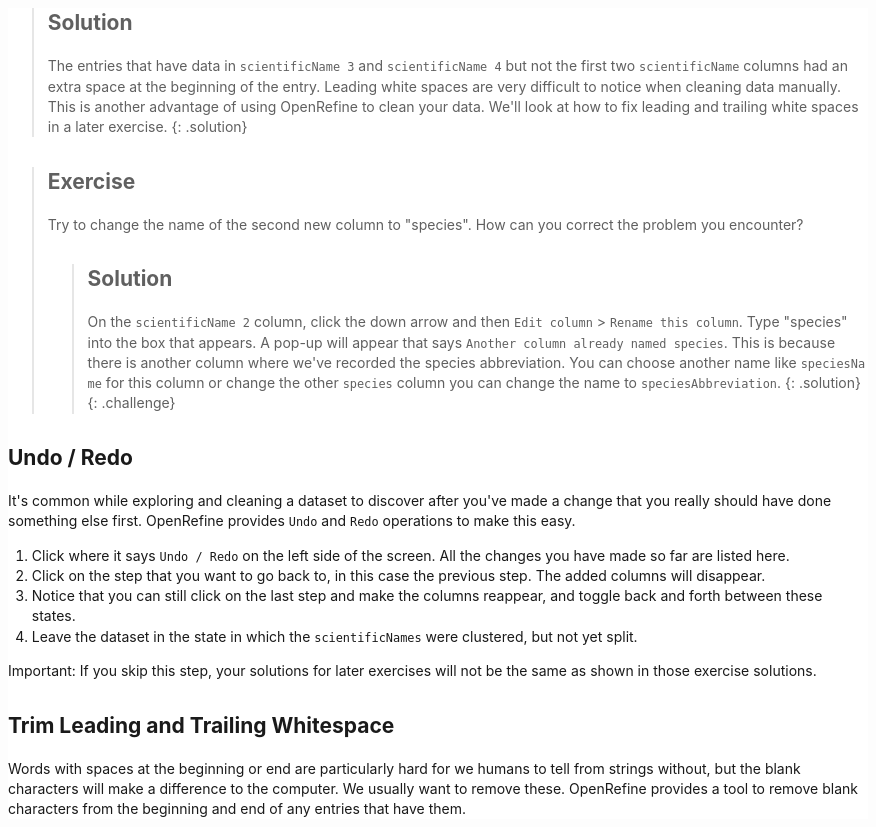 > ## Solution
> 
> The entries that have data in `scientificName 3` and `scientificName 4` but not the first two `scientificName` columns 
> had an extra space at the beginning of the entry. Leading white spaces are very difficult to notice when cleaning data
> manually. This is another advantage of using OpenRefine to clean your data. We'll look at how to 
> fix leading and trailing white spaces in a later exercise.
{: .solution}

> ## Exercise
>
> Try to change the name of the second new column to "species". How can you correct the problem you encounter?
> 
> > ## Solution
> > 
> > On the `scientificName 2` column, click the down arrow and then `Edit column` > `Rename this column`. Type "species" into the box
> > that appears. A pop-up will appear that says `Another column already named species`. This is because there is another column
> > where we've recorded the species abbreviation. You can choose another name like `speciesName` for this column or change the other 
> > `species` column you can change the name to `speciesAbbreviation`.
> {: .solution}
{: .challenge}

## Undo / Redo

It's common while exploring and cleaning a dataset to discover after you've made a change that you really should have done something else first. OpenRefine provides `Undo` and `Redo` operations to make this easy.


1. Click where it says `Undo / Redo` on the left side of the screen. All the changes you have made so far are listed here.
2. Click on the step that you want to go back to, in this case the previous step. The added columns will disappear.
3. Notice that you can still click on the last step and make the columns reappear, and toggle back and forth between these states.
4. Leave the dataset in the state in which the `scientificNames` were clustered, but not yet split.

Important: If you skip this step, your solutions for later exercises will not be the same as shown in those exercise solutions.

## Trim Leading and Trailing Whitespace

Words with spaces at the beginning or end are particularly hard for we humans to tell from strings without, but the blank characters will make a difference to the computer. We usually want to remove these. OpenRefine provides a tool to remove blank characters from the beginning and end of any entries that have them.

